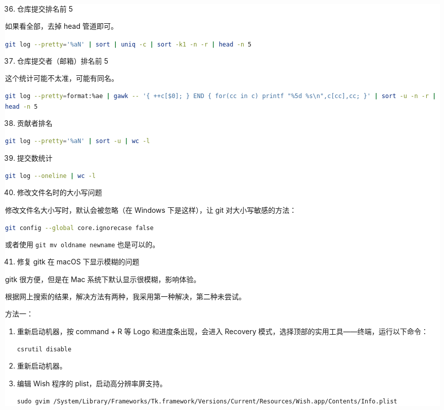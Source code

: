 36. 仓库提交排名前 5

如果看全部，去掉 head 管道即可。

```sh
git log --pretty='%aN' | sort | uniq -c | sort -k1 -n -r | head -n 5
```

37. 仓库提交者（邮箱）排名前 5

这个统计可能不太准，可能有同名。

```sh
git log --pretty=format:%ae | gawk -- '{ ++c[$0]; } END { for(cc in c) printf "%5d %s\n",c[cc],cc; }' | sort -u -n -r | head -n 5

```

38. 贡献者排名

```sh
git log --pretty='%aN' | sort -u | wc -l

```

39. 提交数统计

```sh
git log --oneline | wc -l

```

40. 修改文件名时的大小写问题

修改文件名大小写时，默认会被忽略（在 Windows 下是这样），让 git 对大小写敏感的方法：

```sh
git config --global core.ignorecase false

```

或者使用 `git mv oldname newname` 也是可以的。

41. 修复 gitk 在 macOS 下显示模糊的问题

gitk 很方便，但是在 Mac 系统下默认显示很模糊，影响体验。

根据网上搜索的结果，解决方法有两种，我采用第一种解决，第二种未尝试。

方法一：

1. 重新启动机器，按 command + R 等 Logo 和进度条出现，会进入 Recovery 模式，选择顶部的实用工具——终端，运行以下命令：

   ```sh
   csrutil disable
   
   ```

2. 重新启动机器。

3. 编辑 Wish 程序的 plist，启动高分辨率屏支持。

   ```
   sudo gvim /System/Library/Frameworks/Tk.framework/Versions/Current/Resources/Wish.app/Contents/Info.plist
   
   ```
